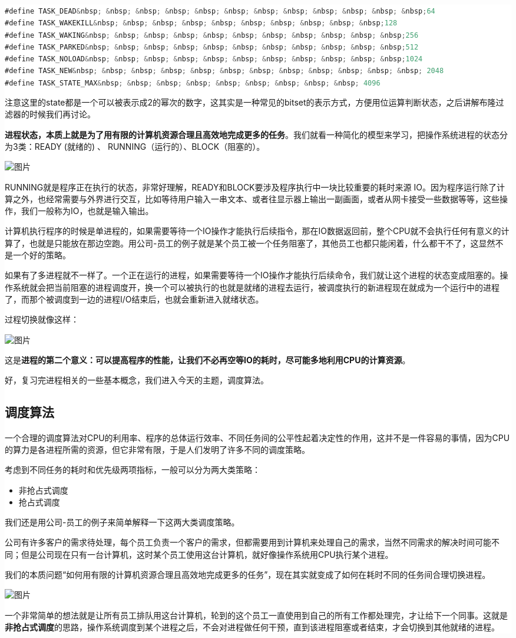 ```java
#define TASK_DEAD&nbsp; &nbsp; &nbsp; &nbsp; &nbsp; &nbsp; &nbsp; &nbsp; &nbsp; &nbsp; &nbsp; &nbsp;64
#define TASK_WAKEKILL&nbsp; &nbsp; &nbsp; &nbsp; &nbsp; &nbsp; &nbsp; &nbsp; &nbsp; &nbsp;128
#define TASK_WAKING&nbsp; &nbsp; &nbsp; &nbsp; &nbsp; &nbsp; &nbsp; &nbsp; &nbsp; &nbsp; &nbsp;256
#define TASK_PARKED&nbsp; &nbsp; &nbsp; &nbsp; &nbsp; &nbsp; &nbsp; &nbsp; &nbsp; &nbsp; &nbsp;512
#define TASK_NOLOAD&nbsp; &nbsp; &nbsp; &nbsp; &nbsp; &nbsp; &nbsp; &nbsp; &nbsp; &nbsp; &nbsp;1024
#define TASK_NEW&nbsp; &nbsp; &nbsp; &nbsp; &nbsp; &nbsp; &nbsp; &nbsp; &nbsp; &nbsp; &nbsp; &nbsp; 2048
#define TASK_STATE_MAX&nbsp; &nbsp; &nbsp; &nbsp; &nbsp; &nbsp; &nbsp; &nbsp; &nbsp; 4096
```

注意这里的state都是一个可以被表示成2的幂次的数字，这其实是一种常见的bitset的表示方式，方便用位运算判断状态，之后讲解布隆过滤器的时候我们再讨论。

**进程状态，本质上就是为了用有限的计算机资源合理且高效地完成更多的任务**。我们就看一种简化的模型来学习，把操作系统进程的状态分为3类：READY (就绪的) 、 RUNNING（运行的）、BLOCK（阻塞的）。

![图片](<https://static001.geekbang.org/resource/image/2e/c7/2e353cb4824f52d2e7e5315efa0653c7.jpg?wh=1920x1145>)

RUNNING就是程序正在执行的状态，非常好理解，READY和BLOCK要涉及程序执行中一块比较重要的耗时来源 IO。因为程序运行除了计算之外，也经常需要与外界进行交互，比如等待用户输入一串文本、或者往显示器上输出一副画面，或者从网卡接受一些数据等等，这些操作，我们一般称为IO，也就是输入输出。

计算机执行程序的时候是单进程的，如果需要等待一个IO操作才能执行后续指令，那在IO数据返回前，整个CPU就不会执行任何有意义的计算了，也就是只能放在那边空跑。用公司-员工的例子就是某个员工被一个任务阻塞了，其他员工也都只能闲着，什么都干不了，这显然不是一个好的策略。

如果有了多进程就不一样了。一个正在运行的进程，如果需要等待一个IO操作才能执行后续命令，我们就让这个进程的状态变成阻塞的。操作系统就会把当前阻塞的进程调度开，换一个可以被执行的也就是就绪的进程去运行，被调度执行的新进程现在就成为一个运行中的进程了，而那个被调度到一边的进程I/O结束后，也就会重新进入就绪状态。

过程切换就像这样：

![图片](<https://static001.geekbang.org/resource/image/dd/17/ddfaa0a4a7b6f838f4dbac2457610817.jpg?wh=1920x1145>)

这是**进程的第二个意义：可以提高程序的性能，让我们不必再空等IO的耗时，尽可能多地利用CPU的计算资源**。

好，复习完进程相关的一些基本概念，我们进入今天的主题，调度算法。

## 调度算法

一个合理的调度算法对CPU的利用率、程序的总体运行效率、不同任务间的公平性起着决定性的作用，这并不是一件容易的事情，因为CPU的算力是各进程所需的资源，但它非常有限，于是人们发明了许多不同的调度策略。

考虑到不同任务的耗时和优先级两项指标，一般可以分为两大类策略：

- 非抢占式调度
- 抢占式调度



我们还是用公司-员工的例子来简单解释一下这两大类调度策略。

公司有许多客户的需求待处理，每个员工负责一个客户的需求，但都需要用到计算机来处理自己的需求，当然不同需求的解决时间可能不同；但是公司现在只有一台计算机，这时某个员工使用这台计算机，就好像操作系统用CPU执行某个进程。

我们的本质问题“如何用有限的计算机资源合理且高效地完成更多的任务”，现在其实就变成了如何在耗时不同的任务间合理切换进程。

![图片](<https://static001.geekbang.org/resource/image/5c/b4/5ca872628f8e432035767da184dae5b4.jpg?wh=1920x1145>)

一个非常简单的想法就是让所有员工排队用这台计算机，轮到的这个员工一直使用到自己的所有工作都处理完，才让给下一个同事。这就是**非抢占式调度**的思路，操作系统调度到某个进程之后，不会对进程做任何干预，直到该进程阻塞或者结束，才会切换到其他就绪的进程。

